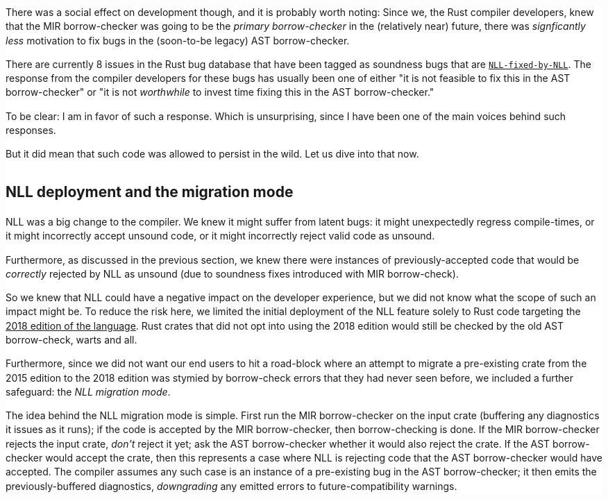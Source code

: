 There was a social effect on development though, and it is probably worth noting:
Since we, the Rust compiler developers, knew that
the MIR borrow-checker was going to be the *primary borrow-checker* in the (relatively near) future,
there was *signficantly less* motivation to fix bugs in the (soon-to-be legacy) AST borrow-checker.

There are currently 8 issues in the Rust bug database that have been tagged as
soundness bugs that are [`NLL-fixed-by-NLL`][I-unsound NLL-fixed-by-NLL].
The response from the compiler developers for these bugs has usually been
one of either "it is not feasible to fix this in the AST borrow-checker"
or "it is not *worthwhile* to invest time fixing this in the AST borrow-checker."

[I-unsound NLL-fixed-by-NLL]: https://github.com/rust-lang/rust/issues?utf8=%E2%9C%93&q=is%3Aissue++label%3ANLL-fixed-by-NLL+label%3A%22I-unsound+%F0%9F%92%A5%22+

To be clear: I am in favor of such a response.
Which is unsurprising, since I have been one of the main voices behind such responses.

But it did mean that such code was allowed to persist in the wild.
Let us dive into that now.

## NLL deployment and the migration mode

NLL was a big change to the compiler. We knew it might suffer from latent bugs:
it might unexpectedly regress compile-times, or
it might incorrectly accept unsound code, or
it might incorrectly reject valid code as unsound.

Furthermore, as discussed in the previous section,
we knew there were instances of previously-accepted code that would be *correctly* rejected by NLL
as unsound
(due to soundness fixes introduced with MIR borrow-check).

So we knew that NLL could have a negative impact on the developer experience,
but we did not know what the scope of such an impact might be.
To reduce the risk here, we limited the initial deployment of the NLL feature solely
to Rust code targeting the [2018 edition of the language][2018 edition guide NLL].
Rust crates that did not opt into using the 2018 edition
would still be checked by the old AST borrow-check, warts and all.

[2018 edition guide NLL]: https://doc.rust-lang.org/stable/edition-guide/rust-2018/ownership-and-lifetimes/non-lexical-lifetimes.html

Furthermore, since we did not want our end users to hit a road-block
where an attempt to migrate a pre-existing crate from the 2015 edition to the 2018 edition
was stymied by borrow-check errors that they had never seen before,
we included a further safeguard: the *NLL migration mode*.

The idea behind the NLL migration mode is simple.
First run the MIR borrow-checker on the input crate (buffering any
diagnostics it issues as it runs);
if the code is accepted by the MIR borrow-checker, then borrow-checking is done.
If the MIR borrow-checker rejects the input crate, *don't* reject it yet;
ask the AST borrow-checker whether it would also reject the crate.
If the AST borrow-checker would accept the crate, then this represents a case
where NLL is rejecting code that the AST borrow-checker would have accepted.
The compiler assumes any such case is an instance of a pre-existing bug in the AST borrow-checker;
it then emits the previously-buffered diagnostics, *downgrading* any emitted errors to future-compatibility warnings.


[play eg-basic]: https://play.rust-lang.org/?version=stable&mode=debug&edition=2018&gist=caa469acdfb3c093a9659bb6b4685a09
[2018 release note]: https://blog.rust-lang.org/2018/12/06/Rust-1.31-and-rust-2018.html#non-lexical-lifetimes
[RFC 2094]: https://rust-lang.github.io/rfcs/2094-nll.html
[RFC 1211]: https://rust-lang.github.io/rfcs/1211-mir.html
[str::match_indices]: https://doc.rust-lang.org/std/primitive.str.html#method.match_indices
[htmlgrep crate]: https://github.com/andreastt/htmlgrep
[floriama/agents]: https://github.com/floriama/agents/
[RFC 2025]: https://rust-lang.github.io/rfcs/2025-nested-method-calls.html
[galvanize]: https://github.com/estebank/galvanize/blob/a9624a317d8664dced737b203d2712f4127eb90e/src/writer.rs#L121
[manually-drop-take]: https://doc.rust-lang.org/std/mem/struct.ManuallyDrop.html#method.take
[PR 55988]: https://github.com/rust-lang/rust/pull/55988
[niko NLL]: http://smallcultfollowing.com/babysteps/categories/#NLL
[problem case 3]: https://rust-lang.github.io/rfcs/2094-nll.html#problem-case-3-conditional-control-flow-across-functions
[issue #6393]:  https://github.com/rust-lang/rust/issues/6393
[issue #21232]: https://github.com/rust-lang/rust/issues/21232
[issue #27868]: https://github.com/rust-lang/rust/issues/27868
[issue #27282]: https://github.com/rust-lang/rust/issues/27282
[issue #31567]: https://github.com/rust-lang/rust/issues/31567
[issue #38899]: https://github.com/rust-lang/rust/issues/38899
[issue #45157]: https://github.com/rust-lang/rust/issues/45157
[issue #45045]: https://github.com/rust-lang/rust/issues/45045
[issue #46557]: https://github.com/rust-lang/rust/issues/46557
[issue #49955]: https://github.com/rust-lang/rust/issues/49955
[issue #53432]: https://github.com/rust-lang/rust/issues/53432
[issue #54986]: https://github.com/rust-lang/rust/issues/54986
[issue #54987]: https://github.com/rust-lang/rust/issues/54987
[issue #55756]: https://github.com/rust-lang/rust/issues/55756
[issue #56797]: https://github.com/rust-lang/rust/issues/56797
[issue #60450]: https://github.com/rust-lang/rust/issues/60450